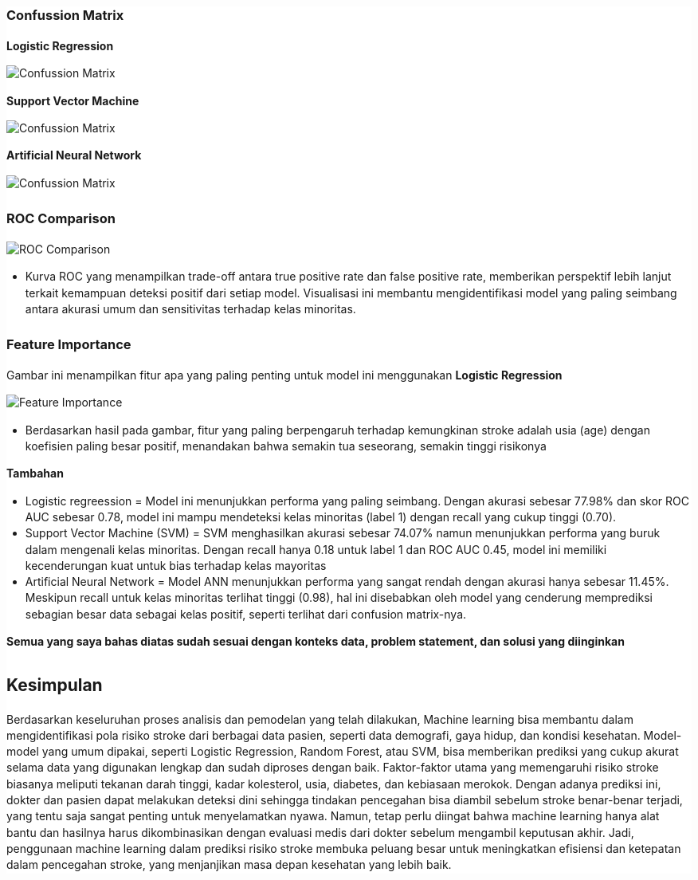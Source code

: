 

### Confussion Matrix
**Logistic Regression**

![Confussion Matrix](img/d4.png)

**Support Vector Machine**

![Confussion Matrix](img/d5.png)

**Artificial Neural Network**

![Confussion Matrix](img/d6.png)


### ROC Comparison

![ROC Comparison](img/d7.png)

- Kurva ROC yang menampilkan trade-off antara true positive rate dan false positive rate, memberikan perspektif lebih lanjut terkait kemampuan deteksi positif dari setiap model. Visualisasi ini membantu mengidentifikasi model yang paling seimbang antara akurasi umum dan sensitivitas terhadap kelas minoritas.

### Feature Importance 
Gambar ini menampilkan fitur apa yang paling penting untuk model ini menggunakan **Logistic Regression**

![Feature Importance](img/d3.png)

- Berdasarkan hasil pada gambar, fitur yang paling berpengaruh terhadap kemungkinan stroke adalah usia (age) dengan koefisien paling besar positif, menandakan bahwa semakin tua seseorang, semakin tinggi risikonya

**Tambahan**
- Logistic regreession = Model ini menunjukkan performa yang paling seimbang. Dengan akurasi sebesar 77.98% dan skor ROC AUC sebesar 0.78, model ini mampu mendeteksi kelas minoritas (label 1) dengan recall yang cukup tinggi (0.70).
- Support Vector Machine (SVM) = SVM menghasilkan akurasi sebesar 74.07% namun menunjukkan performa yang buruk dalam mengenali kelas minoritas. Dengan recall hanya 0.18 untuk label 1 dan ROC AUC 0.45, model ini memiliki kecenderungan kuat untuk bias terhadap kelas mayoritas
- Artificial Neural Network = Model ANN menunjukkan performa yang sangat rendah dengan akurasi hanya sebesar 11.45%. Meskipun recall untuk kelas minoritas terlihat tinggi (0.98), hal ini disebabkan oleh model yang cenderung memprediksi sebagian besar data sebagai kelas positif, seperti terlihat dari confusion matrix-nya.

**Semua yang saya bahas diatas sudah sesuai dengan konteks data, problem statement, dan solusi yang diinginkan**

## Kesimpulan 
Berdasarkan keseluruhan proses analisis dan pemodelan yang telah dilakukan, Machine learning bisa membantu dalam mengidentifikasi pola risiko stroke dari berbagai data pasien, seperti data demografi, gaya hidup, dan kondisi kesehatan. Model-model yang umum dipakai, seperti Logistic Regression, Random Forest, atau SVM, bisa memberikan prediksi yang cukup akurat selama data yang digunakan lengkap dan sudah diproses dengan baik. Faktor-faktor utama yang memengaruhi risiko stroke biasanya meliputi tekanan darah tinggi, kadar kolesterol, usia, diabetes, dan kebiasaan merokok. Dengan adanya prediksi ini, dokter dan pasien dapat melakukan deteksi dini sehingga tindakan pencegahan bisa diambil sebelum stroke benar-benar terjadi, yang tentu saja sangat penting untuk menyelamatkan nyawa. Namun, tetap perlu diingat bahwa machine learning hanya alat bantu dan hasilnya harus dikombinasikan dengan evaluasi medis dari dokter sebelum mengambil keputusan akhir. Jadi, penggunaan machine learning dalam prediksi risiko stroke membuka peluang besar untuk meningkatkan efisiensi dan ketepatan dalam pencegahan stroke, yang menjanjikan masa depan kesehatan yang lebih baik.


